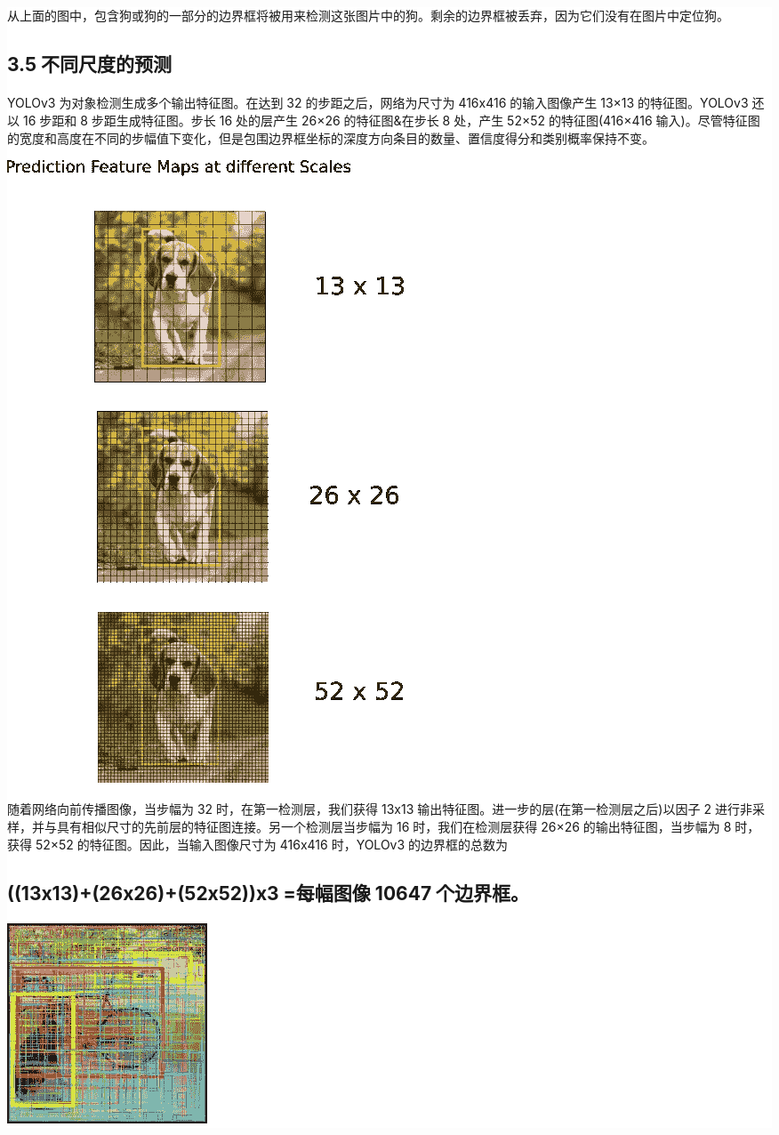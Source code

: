 从上面的图中，包含狗或狗的一部分的边界框将被用来检测这张图片中的狗。剩余的边界框被丢弃，因为它们没有在图片中定位狗。

## 3.5 不同尺度的预测

YOLOv3 为对象检测生成多个输出特征图。在达到 32 的步距之后，网络为尺寸为 416x416 的输入图像产生 13×13 的特征图。YOLOv3 还以 16 步距和 8 步距生成特征图。步长 16 处的层产生 26×26 的特征图&在步长 8 处，产生 52×52 的特征图(416×416 输入)。尽管特征图的宽度和高度在不同的步幅值下变化，但是包围边界框坐标的深度方向条目的数量、置信度得分和类别概率保持不变。

![](img/8975a08ef51d89ac92ae748d77dd7187.png)

随着网络向前传播图像，当步幅为 32 时，在第一检测层，我们获得 13x13 输出特征图。进一步的层(在第一检测层之后)以因子 2 进行非采样，并与具有相似尺寸的先前层的特征图连接。另一个检测层当步幅为 16 时，我们在检测层获得 26×26 的输出特征图，当步幅为 8 时，获得 52×52 的特征图。因此，当输入图像尺寸为 416x416 时，YOLOv3 的边界框的总数为

## ((13x13)+(26x26)+(52x52))x3 =每幅图像 10647 个边界框。

![](img/030360c474d43be3a5d775a7175af4ca.png)
